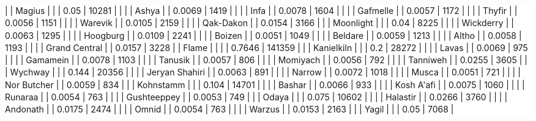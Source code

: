 |         | Magius         |                   |  | 0.05                   | 10281           |
|         |                | Ashya             |  | 0.0069                 | 1419            |
|         |                | Infa              |  | 0.0078                 | 1604            |
|         |                | Gafmelle          |  | 0.0057                 | 1172            |
|         |                | Thyfir            |  | 0.0056                 | 1151            |
|         |                | Warevik           |  | 0.0105                 | 2159            |
|         |                | Qak-Dakon         |  | 0.0154                 | 3166            |
|         | Moonlight      |                   |  | 0.04                   | 8225            |
|         |                | Wickderry         |  | 0.0063                 | 1295            |
|         |                | Hoogburg          |  | 0.0109                 | 2241            |
|         |                | Boizen            |  | 0.0051                 | 1049            |
|         |                | Beldare           |  | 0.0059                 | 1213            |
|         |                | Altho             |  | 0.0058                 | 1193            |
|         |                | Grand Central     |  | 0.0157                 | 3228            |
| Flame   |                |                   |  | 0.7646                 | 141359          |
|         | Kanielkiln     |                   |  | 0.2                    | 28272           |
|         |                | Lavas             |  | 0.0069                 | 975             |
|         |                | Gamamein          |  | 0.0078                 | 1103            |
|         |                | Tanusik           |  | 0.0057                 | 806             |
|         |                | Momiyach          |  | 0.0056                 | 792             |
|         |                | Tanniweh          |  | 0.0255                 | 3605            |
|         | Wychway        |                   |  | 0.144                  | 20356           |
|         |                | Jeryan Shahiri    |  | 0.0063                 | 891             |
|         |                | Narrow            |  | 0.0072                 | 1018            |
|         |                | Musca             |  | 0.0051                 | 721             |
|         |                | Nor Butcher       |  | 0.0059                 | 834             |
|         | Kohnstamm      |                   |  | 0.104                  | 14701           |
|         |                | Bashar            |  | 0.0066                 | 933             |
|         |                | Kosh A'afi        |  | 0.0075                 | 1060            |
|         |                | Runaraa           |  | 0.0054                 | 763             |
|         |                | Gushteeppey       |  | 0.0053                 | 749             |
|         | Odaya          |                   |  | 0.075                  | 10602           |
|         |                | Halastir          |  | 0.0266                 | 3760            |
|         |                | Andonath          |  | 0.0175                 | 2474            |
|         |                | Omnid             |  | 0.0054                 | 763             |
|         |                | Warzus            |  | 0.0153                 | 2163            |
|         | Yagil          |                   |  | 0.05                   | 7068            |